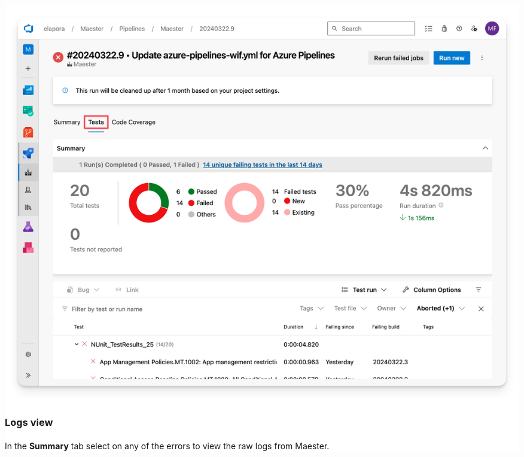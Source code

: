 ![Screenshot of Azure DevOps Pipeline Tests Page](assets/azure-devops-tests-page.png)

### Logs view

In the **Summary** tab select on any of the errors to view the raw logs from Maester.
